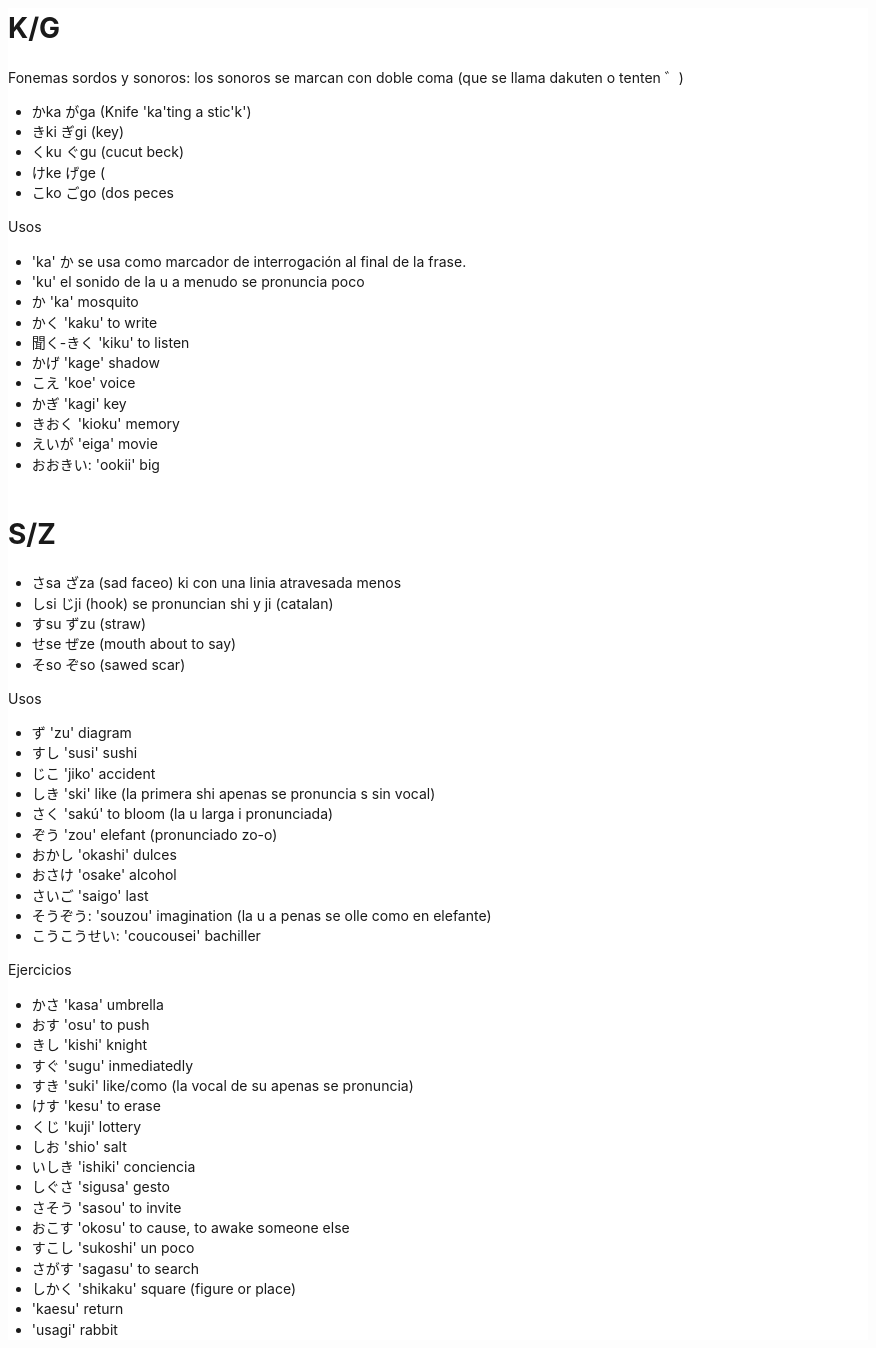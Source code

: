 # K/G

Fonemas sordos y sonoros: los sonoros se marcan con doble coma (que se llama dakuten o tenten ゛)

- かka がga (Knife 'ka'ting a stic'k')
- きki ぎgi (key)
- くku ぐgu (cucut beck)
- けke げge (
- こko ごgo (dos peces

Usos 

- 'ka' か se usa como marcador de interrogación al final de la frase.
- 'ku' el sonido de la u a menudo se pronuncia poco
- か 'ka' mosquito
- かく 'kaku' to write
- 聞く-きく 'kiku' to listen
- かげ 'kage' shadow
- こえ 'koe' voice
- かぎ 'kagi' key
- きおく 'kioku' memory
- えいが 'eiga' movie
- おおきい: 'ookii' big

# S/Z

- さsa ざza (sad faceo) ki con una linia atravesada menos
- しsi じji (hook) se pronuncian shi y ji (catalan)
- すsu ずzu (straw)
- せse ぜze (mouth about to say)
- そso ぞso (sawed scar)

Usos

- ず 'zu' diagram
- すし 'susi' sushi
- じこ 'jiko' accident
- しき 'ski' like (la primera shi apenas se pronuncia s sin vocal)
- さく 'sakú' to bloom (la u larga i pronunciada)
- ぞう 'zou' elefant (pronunciado zo-o)
- おかし 'okashi' dulces
- おさけ 'osake' alcohol
- さいご 'saigo' last
- そうぞう: 'souzou' imagination (la u a penas se olle como en elefante)
- こうこうせい: 'coucousei' bachiller

Ejercicios
- かさ 'kasa' umbrella
- おす 'osu' to push
- きし 'kishi' knight
- すぐ 'sugu' inmediatedly
- すき 'suki' like/como (la vocal de su apenas se pronuncia)
- けす 'kesu' to erase
- くじ 'kuji' lottery
- しお 'shio' salt
- いしき 'ishiki' conciencia
- しぐさ 'sigusa' gesto
- さそう 'sasou' to invite
- おこす 'okosu' to cause, to awake someone else
- すこし 'sukoshi' un poco
- さがす 'sagasu' to search
- しかく 'shikaku' square (figure or place)
- 'kaesu' return
- 'usagi' rabbit